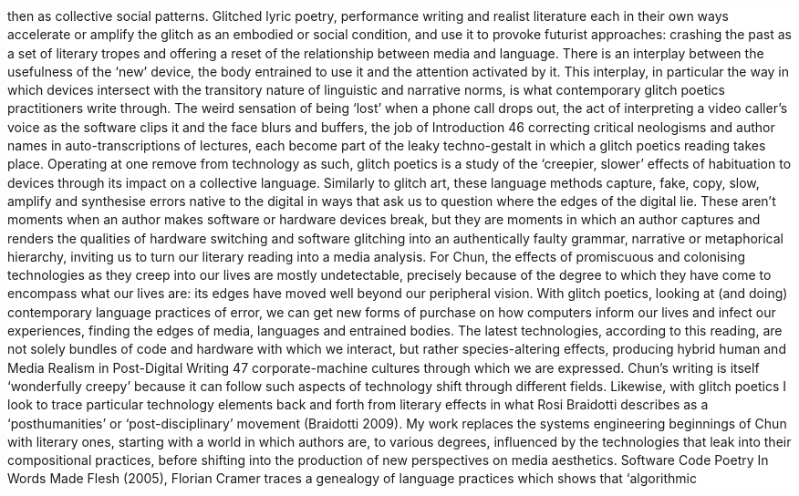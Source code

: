 then as collective social patterns. Glitched lyric poetry,
performance writing and realist literature each in their
own ways accelerate or amplify the glitch as an embodied
or social condition, and use it to provoke futurist
approaches: crashing the past as a set of literary tropes
and offering a reset of the relationship between media
and language.
There is an interplay between the usefulness of the
‘new’ device, the body entrained to use it and the attention
activated by it. This interplay, in particular the way
in which devices intersect with the transitory nature of
linguistic and narrative norms, is what contemporary
glitch poetics practitioners write through. The weird
sensation of being ‘lost’ when a phone call drops out,
the act of interpreting a video caller’s voice as the software
clips it and the face blurs and buffers, the job of
Introduction 46
correcting critical neologisms and author names in
auto-transcriptions of lectures, each become part of the
leaky techno-gestalt in which a glitch poetics reading
takes place. Operating at one remove from technology
as such, glitch poetics is a study of the ‘creepier, slower’
effects of habituation to devices through its impact on
a collective language. Similarly to glitch art, these language
methods capture, fake, copy, slow, amplify and
synthesise errors native to the digital in ways that
ask us to question where the edges of the digital lie.
These aren’t moments when an author makes software
or hardware devices break, but they are moments
in which an author captures and renders the qualities
of hardware switching and software glitching into an
authentically faulty grammar, narrative or metaphorical
hierarchy, inviting us to turn our literary reading
into a media analysis.
For Chun, the effects of promiscuous and colonising
technologies as they creep into our lives are mostly
undetectable, precisely because of the degree to which
they have come to encompass what our lives are: its
edges have moved well beyond our peripheral vision.
With glitch poetics, looking at (and doing) contemporary
language practices of error, we can get new forms
of purchase on how computers inform our lives and
infect our experiences, finding the edges of media, languages
and entrained bodies. The latest technologies,
according to this reading, are not solely bundles of
code and hardware with which we interact, but rather
species-altering effects, producing hybrid human and
Media Realism in Post-Digital Writing 47
corporate-machine cultures through which we are
expressed. Chun’s writing is itself ‘wonderfully creepy’
because it can follow such aspects of technology shift
through different fields. Likewise, with glitch poetics
I look to trace particular technology elements back
and forth from literary effects in what Rosi Braidotti
describes as a ‘posthumanities’ or ‘post-disciplinary’
movement (Braidotti 2009). My work replaces the systems
engineering beginnings of Chun with literary
ones, starting with a world in which authors are, to various
degrees, influenced by the technologies that leak
into their compositional practices, before shifting into
the production of new perspectives on media aesthetics.
Software Code Poetry
In Words Made Flesh (2005), Florian Cramer traces a
genealogy of language practices which shows that ‘algorithmic